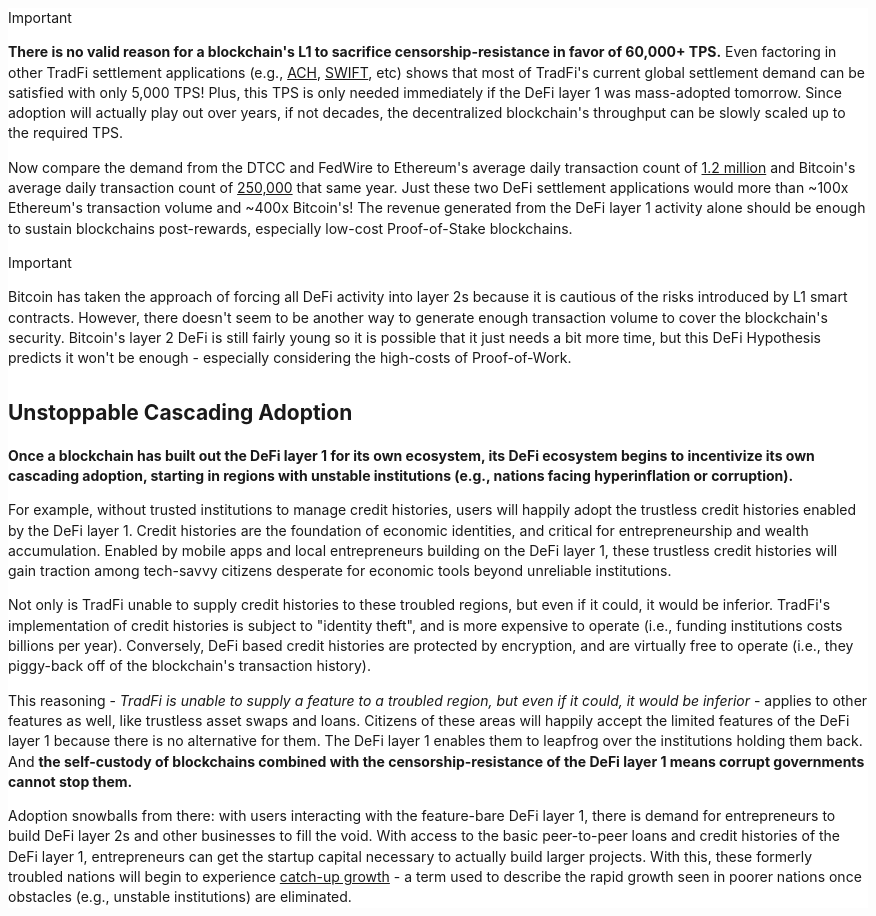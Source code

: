 > [!IMPORTANT]
> **There is no valid reason for a blockchain's L1 to sacrifice censorship-resistance in favor of
> 60,000+ TPS.** Even factoring in other TradFi settlement applications (e.g.,
> [ACH](https://www.nacha.org/content/ach-network-volume-and-value-statistics),
> [SWIFT](https://www.swift.com/about-us/discover-swift/fin-traffic-figures), etc) shows that most
> of TradFi's current global settlement demand can be satisfied with only 5,000 TPS! Plus, this TPS
> is only needed immediately if the DeFi layer 1 was mass-adopted tomorrow. Since adoption will
> actually play out over years, if not decades, the decentralized blockchain's throughput can be
> slowly scaled up to the required TPS.

Now compare the demand from the DTCC and FedWire to Ethereum's average daily transaction count of
[1.2 million](https://etherscan.io/chart/tx) and Bitcoin's average daily transaction count of
[250,000](https://www.blockchain.com/explorer/charts/n-transactions) that same year. Just these two
DeFi settlement applications would more than \~100x Ethereum's transaction volume and \~400x
Bitcoin's\! The revenue generated from the DeFi layer 1 activity alone should be enough to sustain
blockchains post-rewards, especially low-cost Proof-of-Stake blockchains.

> [!IMPORTANT]
> Bitcoin has taken the approach of forcing all DeFi activity into layer 2s because it is cautious
> of the risks introduced by L1 smart contracts. However, there doesn't seem to be another way to
> generate enough transaction volume to cover the blockchain's security. Bitcoin's layer 2 DeFi is
> still fairly young so it is possible that it just needs a bit more time, but this DeFi Hypothesis
> predicts it won't be enough \- especially considering the high-costs of Proof-of-Work.

## Unstoppable Cascading Adoption

**Once a blockchain has built out the DeFi layer 1 for its own ecosystem, its DeFi ecosystem begins
to incentivize its own cascading adoption, starting in regions with unstable institutions (e.g.,
nations facing hyperinflation or corruption).** 

For example, without trusted institutions to manage credit histories, users will happily adopt the
trustless credit histories enabled by the DeFi layer 1\. Credit histories are the foundation of
economic identities, and critical for entrepreneurship and wealth accumulation. Enabled by mobile
apps and local entrepreneurs building on the DeFi layer 1, these trustless credit histories will gain
traction among tech-savvy citizens desperate for economic tools beyond unreliable institutions.

Not only is TradFi unable to supply credit histories to these troubled regions, but even if it
could, it would be inferior. TradFi's implementation of credit histories is subject to "identity
theft", and is more expensive to operate (i.e., funding institutions costs billions per year).
Conversely, DeFi based credit histories are protected by encryption, and are virtually free to
operate (i.e., they piggy-back off of the blockchain's transaction history).

This reasoning \- *TradFi is unable to supply a feature to a troubled region, but even if it could,
it would be inferior* \- applies to other features as well, like trustless asset swaps and loans.
Citizens of these areas will happily accept the limited features of the DeFi layer 1 because there
is no alternative for them. The DeFi layer 1 enables them to leapfrog over the institutions holding
them back. And **the self-custody of blockchains combined with the censorship-resistance of the DeFi
layer 1 means corrupt governments cannot stop them.**

Adoption snowballs from there: with users interacting with the feature-bare DeFi layer 1, there is
demand for entrepreneurs to build DeFi layer 2s and other businesses to fill the void. With access
to the basic peer-to-peer loans and credit histories of the DeFi layer 1, entrepreneurs can get the
startup capital necessary to actually build larger projects. With this, these formerly troubled
nations will begin to experience [catch-up growth](https://www.investopedia.com/terms/c/catch-up-effect.asp) \-
a term used to describe the rapid growth seen in poorer nations once obstacles (e.g., unstable institutions) are eliminated.
